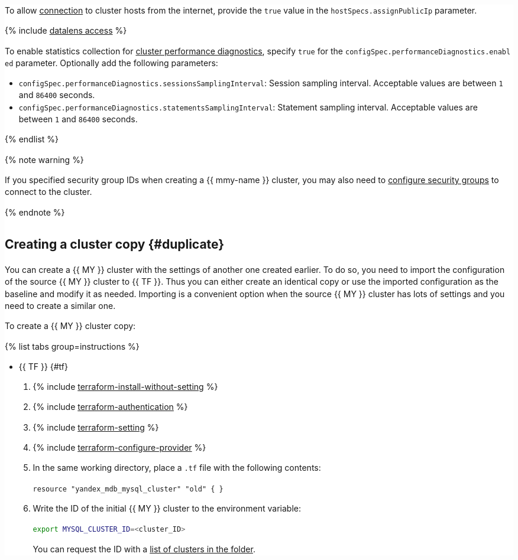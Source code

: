    To allow [connection](connect.md) to cluster hosts from the internet, provide the `true` value in the `hostSpecs.assignPublicIp` parameter.

   {% include [datalens access](../../_includes/mdb/api/datalens-access.md) %}

   To enable statistics collection for [cluster performance diagnostics](performance-diagnostics.md), specify `true` for the `configSpec.performanceDiagnostics.enabled` parameter. Optionally add the following parameters:

   * `configSpec.performanceDiagnostics.sessionsSamplingInterval`: Session sampling interval. Acceptable values are between `1` and `86400` seconds.
   * `configSpec.performanceDiagnostics.statementsSamplingInterval`: Statement sampling interval. Acceptable values are between `1` and `86400` seconds.

{% endlist %}


{% note warning %}

If you specified security group IDs when creating a {{ mmy-name }} cluster, you may also need to [configure security groups](connect.md#configure-security-groups) to connect to the cluster.

{% endnote %}


## Creating a cluster copy {#duplicate}

You can create a {{ MY }} cluster with the settings of another one created earlier. To do so, you need to import the configuration of the source {{ MY }} cluster to {{ TF }}. Thus you can either create an identical copy or use the imported configuration as the baseline and modify it as needed. Importing is a convenient option when the source {{ MY }} cluster has lots of settings and you need to create a similar one.

To create a {{ MY }} cluster copy:

{% list tabs group=instructions %}

- {{ TF }} {#tf}

   1. {% include [terraform-install-without-setting](../../_includes/mdb/terraform/install-without-setting.md) %}
   1. {% include [terraform-authentication](../../_includes/mdb/terraform/authentication.md) %}
   1. {% include [terraform-setting](../../_includes/mdb/terraform/setting.md) %}
   1. {% include [terraform-configure-provider](../../_includes/mdb/terraform/configure-provider.md) %}

   1. In the same working directory, place a `.tf` file with the following contents:

      ```hcl
      resource "yandex_mdb_mysql_cluster" "old" { }
      ```

   1. Write the ID of the initial {{ MY }} cluster to the environment variable:

      ```bash
      export MYSQL_CLUSTER_ID=<cluster_ID>
      ```

      You can request the ID with a [list of clusters in the folder](../../managed-mysql/operations/cluster-list.md#list-clusters).
